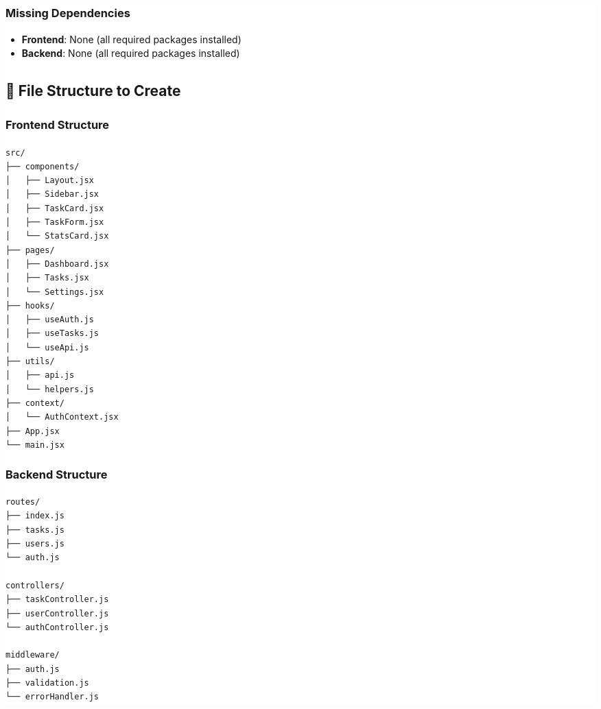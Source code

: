 ### Missing Dependencies
- **Frontend**: None (all required packages installed)
- **Backend**: None (all required packages installed)

## 📁 File Structure to Create

### Frontend Structure
```
src/
├── components/
│   ├── Layout.jsx
│   ├── Sidebar.jsx
│   ├── TaskCard.jsx
│   ├── TaskForm.jsx
│   └── StatsCard.jsx
├── pages/
│   ├── Dashboard.jsx
│   ├── Tasks.jsx
│   └── Settings.jsx
├── hooks/
│   ├── useAuth.js
│   ├── useTasks.js
│   └── useApi.js
├── utils/
│   ├── api.js
│   └── helpers.js
├── context/
│   └── AuthContext.jsx
├── App.jsx
└── main.jsx
```

### Backend Structure
```
routes/
├── index.js
├── tasks.js
├── users.js
└── auth.js

controllers/
├── taskController.js
├── userController.js
└── authController.js

middleware/
├── auth.js
├── validation.js
└── errorHandler.js
```
